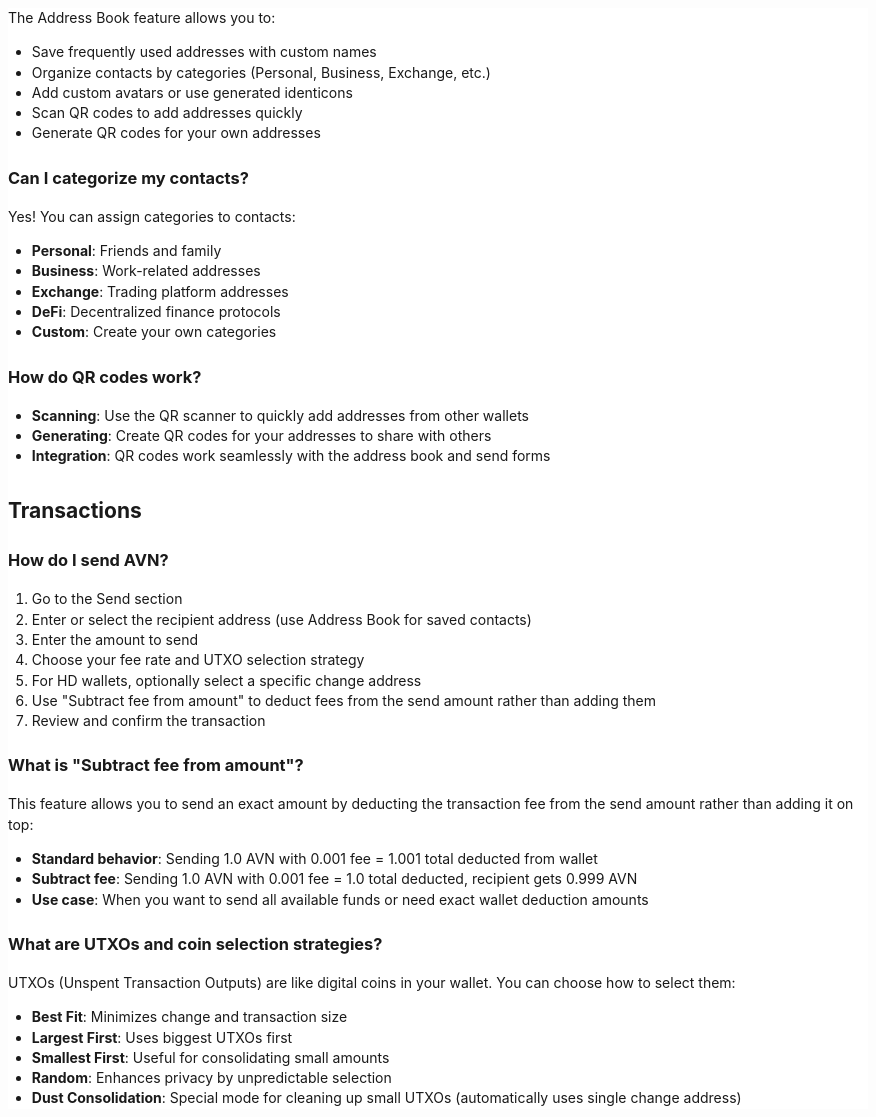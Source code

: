 The Address Book feature allows you to:

- Save frequently used addresses with custom names
- Organize contacts by categories (Personal, Business, Exchange, etc.)
- Add custom avatars or use generated identicons
- Scan QR codes to add addresses quickly
- Generate QR codes for your own addresses

### Can I categorize my contacts?

Yes! You can assign categories to contacts:

- **Personal**: Friends and family
- **Business**: Work-related addresses
- **Exchange**: Trading platform addresses
- **DeFi**: Decentralized finance protocols
- **Custom**: Create your own categories

### How do QR codes work?

- **Scanning**: Use the QR scanner to quickly add addresses from other wallets
- **Generating**: Create QR codes for your addresses to share with others
- **Integration**: QR codes work seamlessly with the address book and send forms

## Transactions

### How do I send AVN?

1. Go to the Send section
2. Enter or select the recipient address (use Address Book for saved contacts)
3. Enter the amount to send
4. Choose your fee rate and UTXO selection strategy
5. For HD wallets, optionally select a specific change address
6. Use "Subtract fee from amount" to deduct fees from the send amount rather than adding them
7. Review and confirm the transaction

### What is "Subtract fee from amount"?

This feature allows you to send an exact amount by deducting the transaction fee from the send amount rather than adding it on top:

- **Standard behavior**: Sending 1.0 AVN with 0.001 fee = 1.001 total deducted from wallet
- **Subtract fee**: Sending 1.0 AVN with 0.001 fee = 1.0 total deducted, recipient gets 0.999 AVN
- **Use case**: When you want to send all available funds or need exact wallet deduction amounts

### What are UTXOs and coin selection strategies?

UTXOs (Unspent Transaction Outputs) are like digital coins in your wallet. You can choose how to select them:

- **Best Fit**: Minimizes change and transaction size
- **Largest First**: Uses biggest UTXOs first
- **Smallest First**: Useful for consolidating small amounts
- **Random**: Enhances privacy by unpredictable selection
- **Dust Consolidation**: Special mode for cleaning up small UTXOs (automatically uses single change address)
